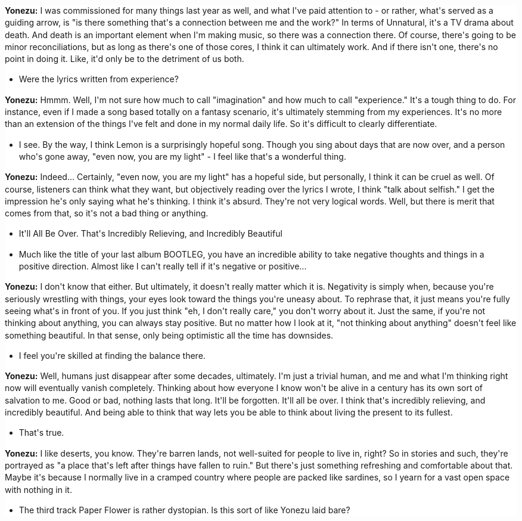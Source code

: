 **Yonezu:** I was commissioned for many things last year as well, and what I've paid attention to - or rather, what's served as a guiding arrow, is "is there something that's a connection between me and the work?" In terms of Unnatural, it's a TV drama about death. And death is an important element when I'm making music, so there was a connection there. Of course, there's going to be minor reconciliations, but as long as there's one of those cores, I think it can ultimately work. And if there isn't one, there's no point in doing it. Like, it'd only be to the detriment of us both.

- <r>Were the lyrics written from experience?</r>

**Yonezu:** Hmmm. Well, I'm not sure how much to call "imagination" and how much to call "experience." It's a tough thing to do. For instance, even if I made a song based totally on a fantasy scenario, it's ultimately stemming from my experiences. It's no more than an extension of the things I've felt and done in my normal daily life. So it's difficult to clearly differentiate.

- <r>I see. By the way, I think Lemon is a surprisingly hopeful song. Though you sing about days that are now over, and a person who's gone away, "even now, you are my light" - I feel like that's a wonderful thing.</r>

**Yonezu:** Indeed... Certainly, "even now, you are my light" has a hopeful side, but personally, I think it can be cruel as well. Of course, listeners can think what they want, but objectively reading over the lyrics I wrote, I think "talk about selfish." I get the impression he's only saying what he's thinking. I think it's absurd. They're not very logical words. Well, but there is merit that comes from that, so it's not a bad thing or anything.

- It'll All Be Over. That's Incredibly Relieving, and Incredibly Beautiful

- <r>Much like the title of your last album BOOTLEG, you have an incredible ability to take negative thoughts and things in a positive direction. Almost like I can't really tell if it's negative or positive...</r>

**Yonezu:** I don't know that either. But ultimately, it doesn't really matter which it is. Negativity is simply when, because you're seriously wrestling with things, your eyes look toward the things you're uneasy about. To rephrase that, it just means you're fully seeing what's in front of you. If you just think "eh, I don't really care," you don't worry about it. Just the same, if you're not thinking about anything, you can always stay positive. But no matter how I look at it, "not thinking about anything" doesn't feel like something beautiful. In that sense, only being optimistic all the time has downsides.

- <r>I feel you're skilled at finding the balance there.</r>

**Yonezu:** Well, humans just disappear after some decades, ultimately. I'm just a trivial human, and me and what I'm thinking right now will eventually vanish completely. Thinking about how everyone I know won't be alive in a century has its own sort of salvation to me. Good or bad, nothing lasts that long. It'll be forgotten. It'll all be over. I think that's incredibly relieving, and incredibly beautiful. And being able to think that way lets you be able to think about living the present to its fullest.

- <r>That's true.</r>

**Yonezu:** I like deserts, you know. They're barren lands, not well-suited for people to live in, right? So in stories and such, they're portrayed as "a place that's left after things have fallen to ruin." But there's just something refreshing and comfortable about that. Maybe it's because I normally live in a cramped country where people are packed like sardines, so I yearn for a vast open space with nothing in it.

- <r>The third track Paper Flower is rather dystopian. Is this sort of like Yonezu laid bare?</r>
